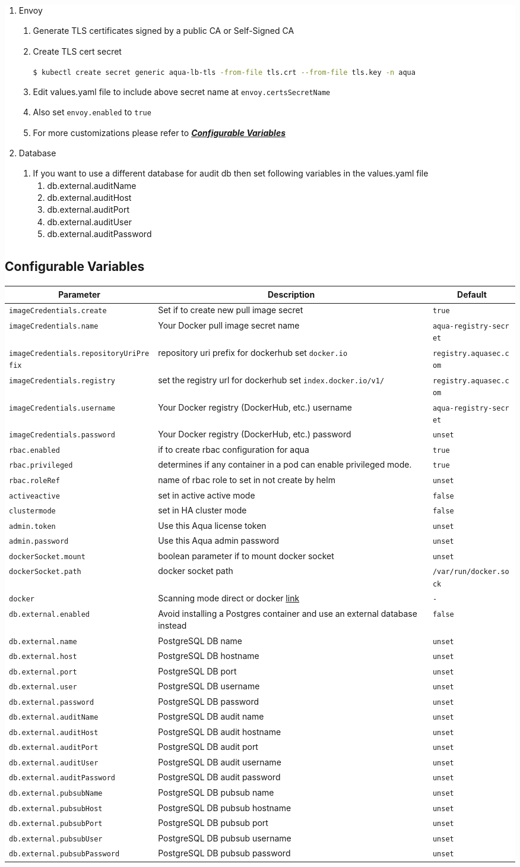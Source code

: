 1. Envoy

   1. Generate TLS certificates signed by a public CA or Self-Signed CA

   2. Create TLS cert secret

      ```bash
      $ kubectl create secret generic aqua-lb-tls -from-file tls.crt --from-file tls.key -n aqua
      ```

   3. Edit values.yaml file to include above secret name at `envoy.certsSecretName`

   4. Also set `envoy.enabled` to `true` 

   5. For more customizations please refer to [***Configurable Variables***](#configure-variables)
   
2. Database

   1. If you want to use a different database for audit db then set following variables in the values.yaml file
      1. db.external.auditName
      2. db.external.auditHost
      3. db.external.auditPort
      4. db.external.auditUser
      5. db.external.auditPassword
## Configurable Variables

Parameter | Description | Default
--------- | ----------- | -------
`imageCredentials.create` | Set if to create new pull image secret | `true`
`imageCredentials.name` | Your Docker pull image secret name | `aqua-registry-secret`
`imageCredentials.repositoryUriPrefix` | repository uri prefix for dockerhub set `docker.io` | `registry.aquasec.com`
`imageCredentials.registry` | set the registry url for dockerhub set `index.docker.io/v1/` | `registry.aquasec.com`
`imageCredentials.username` | Your Docker registry (DockerHub, etc.) username | `aqua-registry-secret`
`imageCredentials.password` | Your Docker registry (DockerHub, etc.) password | `unset`
`rbac.enabled` | if to create rbac configuration for aqua | `true`
`rbac.privileged` | determines if any container in a pod can enable privileged mode. | `true`
`rbac.roleRef` | name of rbac role to set in not create by helm | `unset`
`activeactive` |	set in active active mode | `false`
`clustermode` |	set in HA cluster mode | `false`
`admin.token`| Use this Aqua license token | `unset`
`admin.password` | Use this Aqua admin password | `unset`
`dockerSocket.mount` | boolean parameter if to mount docker socket | `unset`
`dockerSocket.path` | docker socket path | `/var/run/docker.sock`
`docker` | Scanning mode direct or docker [link](https://docs.aquasec.com/docs/scanning-mode#default-scanning-mode) | `-`
`db.external.enabled` | Avoid installing a Postgres container and use an external database instead | `false`
`db.external.name` | PostgreSQL DB name | `unset`
`db.external.host` | PostgreSQL DB hostname | `unset`
`db.external.port` | PostgreSQL DB port | `unset`
`db.external.user` | PostgreSQL DB username | `unset`
`db.external.password` | PostgreSQL DB password | `unset`
`db.external.auditName` | PostgreSQL DB audit name | `unset`
`db.external.auditHost` | PostgreSQL DB audit hostname | `unset`
`db.external.auditPort` | PostgreSQL DB audit port | `unset`
`db.external.auditUser` | PostgreSQL DB audit username | `unset`
`db.external.auditPassword` | PostgreSQL DB audit password | `unset`
`db.external.pubsubName` | PostgreSQL DB pubsub name | `unset`
`db.external.pubsubHost` | PostgreSQL DB pubsub hostname | `unset`
`db.external.pubsubPort` | PostgreSQL DB pubsub port | `unset`
`db.external.pubsubUser` | PostgreSQL DB pubsub username | `unset`
`db.external.pubsubPassword` | PostgreSQL DB pubsub password | `unset`
